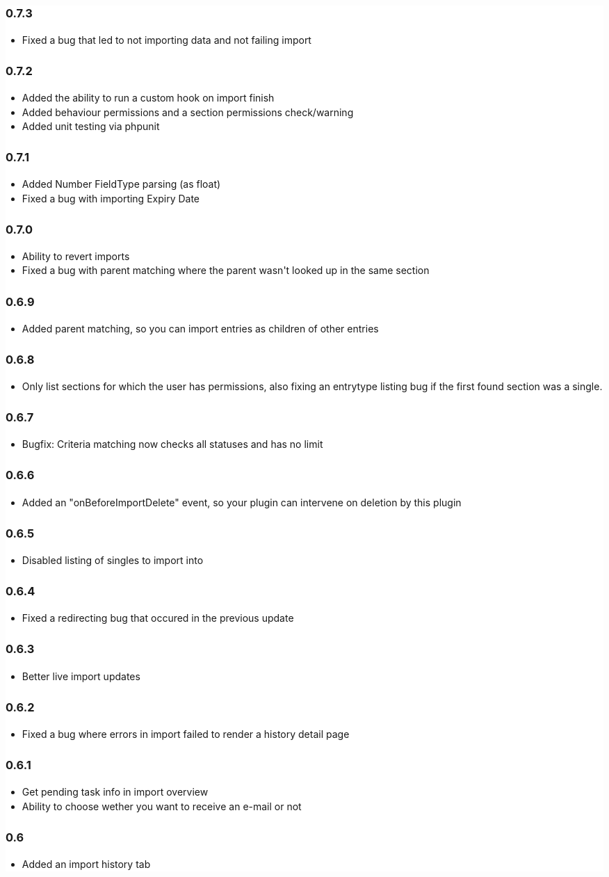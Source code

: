 ### 0.7.3 ###
 - Fixed a bug that led to not importing data and not failing import

### 0.7.2 ###
 - Added the ability to run a custom hook on import finish
 - Added behaviour permissions and a section permissions check/warning
 - Added unit testing via phpunit

### 0.7.1 ###
 - Added Number FieldType parsing (as float)
 - Fixed a bug with importing Expiry Date

### 0.7.0 ###
 - Ability to revert imports
 - Fixed a bug with parent matching where the parent wasn't looked up in the same section

### 0.6.9 ###
 - Added parent matching, so you can import entries as children of other entries

### 0.6.8 ###
 - Only list sections for which the user has permissions, also fixing an entrytype listing bug if the first found section was a single.

### 0.6.7 ###
 - Bugfix: Criteria matching now checks all statuses and has no limit

### 0.6.6 ###
 - Added an "onBeforeImportDelete" event, so your plugin can intervene on deletion by this plugin

### 0.6.5 ###
 - Disabled listing of singles to import into

### 0.6.4 ###
 - Fixed a redirecting bug that occured in the previous update

### 0.6.3 ###
 - Better live import updates

### 0.6.2 ###
 - Fixed a bug where errors in import failed to render a history detail page

### 0.6.1 ###
 - Get pending task info in import overview
 - Ability to choose wether you want to receive an e-mail or not

### 0.6 ###
 - Added an import history tab
